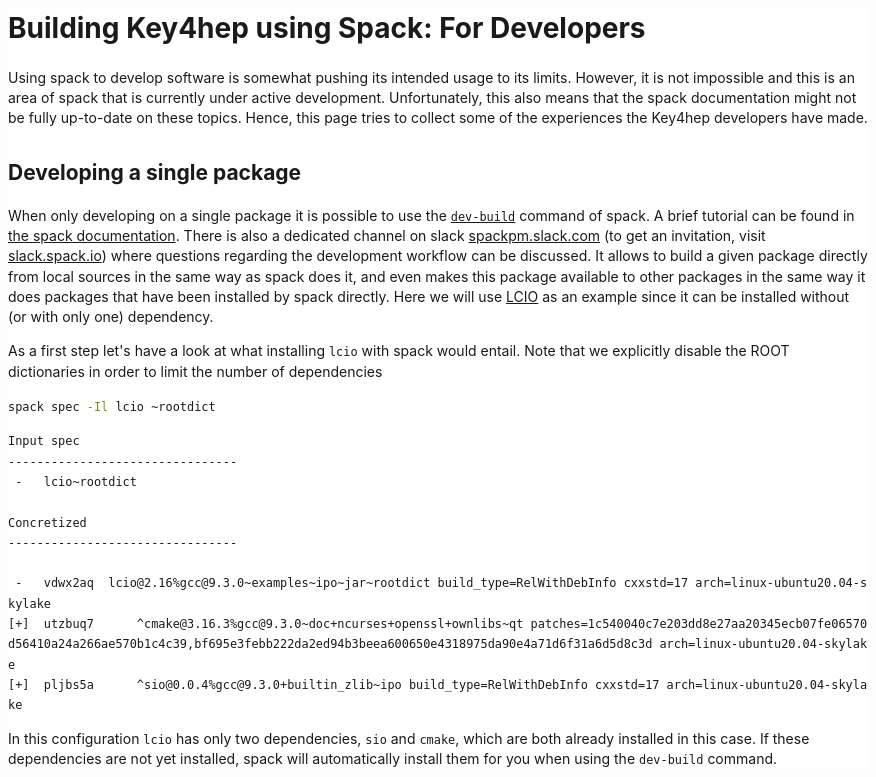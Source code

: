 # Building Key4hep using Spack: For Developers 

Using spack to develop software is somewhat pushing its intended usage to its limits.
However, it is not impossible and this is an area of spack that is currently under active development.
Unfortunately, this also means that the spack documentation might not be fully up-to-date on these topics.
Hence, this page tries to collect some of the experiences the Key4hep developers have made.

## Developing a single package

When only developing on a single package it is possible to use the [`dev-build`](https://spack.readthedocs.io/en/latest/command_index.html#spack-dev-build) command of spack.
A brief tutorial can be found in [the spack documentation](https://spack-tutorial.readthedocs.io/en/latest/tutorial_developer_workflows.html).
There is also a dedicated channel on slack [spackpm.slack.com](https://spackpm.slack.com) (to get an invitation, visit [slack.spack.io](https://slack.spack.io)) where questions regarding the development workflow can be discussed. 
It allows to build a given package directly from local sources in the same way as spack does it, and even makes this package available to other packages in the same way it does packages that have been installed by spack directly.
Here we will use [LCIO](https://github.com/iLCSoft/LCIO) as an example since it can be installed without (or with only one) dependency.

As a first step let's have a look at what installing `lcio` with spack would entail. 
Note that we explicitly disable the ROOT dictionaries in order to limit the number of dependencies
```bash
spack spec -Il lcio ~rootdict
```
```
Input spec
--------------------------------
 -   lcio~rootdict

Concretized
--------------------------------

 -   vdwx2aq  lcio@2.16%gcc@9.3.0~examples~ipo~jar~rootdict build_type=RelWithDebInfo cxxstd=17 arch=linux-ubuntu20.04-skylake
[+]  utzbuq7      ^cmake@3.16.3%gcc@9.3.0~doc+ncurses+openssl+ownlibs~qt patches=1c540040c7e203dd8e27aa20345ecb07fe06570d56410a24a266ae570b1c4c39,bf695e3febb222da2ed94b3beea600650e4318975da90e4a71d6f31a6d5d8c3d arch=linux-ubuntu20.04-skylake
[+]  pljbs5a      ^sio@0.0.4%gcc@9.3.0+builtin_zlib~ipo build_type=RelWithDebInfo cxxstd=17 arch=linux-ubuntu20.04-skylake

```

In this configuration `lcio` has only two dependencies, `sio` and `cmake`, which are both already installed in this case.
If these dependencies are not yet installed, spack will automatically install them for you when using the `dev-build` command.
